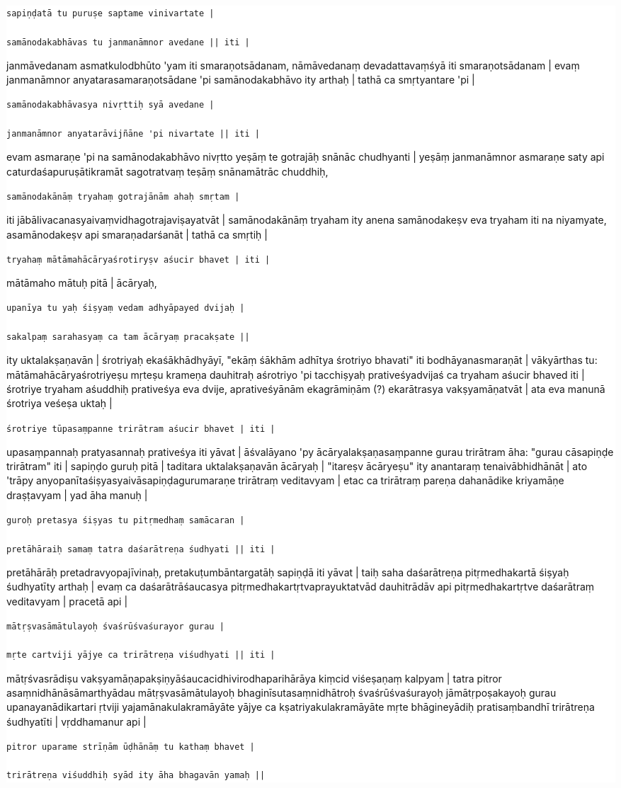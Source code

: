 	sapiṇḍatā tu puruṣe saptame vinivartate |

	samānodakabhāvas tu janmanāmnor avedane || iti |

janmāvedanam asmatkulodbhūto 'yam iti smaraṇotsādanam, nāmāvedanaṃ devadattavaṃśyā iti smaraṇotsādanam | evaṃ janmanāmnor anyatarasamaraṇotsādane 'pi samānodakabhāvo ity arthaḥ | tathā ca smṛtyantare 'pi |

	samānodakabhāvasya nivṛttiḥ syā avedane |

	janmanāmnor anyatarāvijñāne 'pi nivartate || iti |

evam asmaraṇe 'pi na samānodakabhāvo nivṛtto yeṣāṃ te gotrajāḥ snānāc chudhyanti | yeṣāṃ janmanāmnor asmaraṇe saty api caturdaśapuruṣātikramāt sagotratvaṃ teṣāṃ snānamātrāc chuddhiḥ,

	samānodakānāṃ tryahaṃ gotrajānām ahaḥ smṛtam |

iti jābālivacanasyaivaṃvidhagotrajaviṣayatvāt | samānodakānāṃ tryaham ity anena samānodakeṣv eva tryaham iti na niyamyate, asamānodakeṣv api smaraṇadarśanāt | tathā ca smṛtiḥ |

	tryahaṃ mātāmahācāryaśrotiryṣv aśucir bhavet | iti |

mātāmaho mātuḥ pitā | ācāryaḥ,

	upanīya tu yaḥ śiṣyaṃ vedam adhyāpayed dvijaḥ |

	sakalpaṃ sarahasyaṃ ca tam ācāryaṃ pracakṣate ||

ity uktalakṣaṇavān | śrotriyaḥ ekaśākhādhyāyī, "ekāṃ śākhām adhītya śrotriyo bhavati" iti bodhāyanasmaraṇāt | vākyārthas tu: mātāmahācāryaśrotriyeṣu mṛteṣu krameṇa dauhitraḥ aśrotriyo 'pi tacchiṣyaḥ prativeśyadvijaś ca tryaham aśucir bhaved iti | śrotriye tryaham aśuddhiḥ prativeśya eva dvije, aprativeśyānām ekagrāmiṇām (?) ekarātrasya vakṣyamāṇatvāt | ata eva manunā śrotriya veśeṣa uktaḥ |

	śrotriye tūpasaṃpanne trirātram aśucir bhavet | iti |

upasaṃpannaḥ pratyasannaḥ prativeśya iti yāvat | āśvalāyano 'py ācāryalakṣaṇasaṃpanne gurau trirātram āha: "gurau cāsapiṇḍe trirātram" iti | sapiṇḍo guruḥ pitā | taditara uktalakṣaṇavān ācāryaḥ | "itareṣv ācāryeṣu" ity anantaraṃ tenaivābhidhānāt | ato 'trāpy anyopanītaśiṣyasyaivāsapiṇḍagurumaraṇe trirātraṃ veditavyam | etac ca trirātraṃ pareṇa dahanādike kriyamāṇe draṣṭavyam | yad āha manuḥ |

	guroḥ pretasya śiṣyas tu pitṛmedhaṃ samācaran |

	pretāhāraiḥ samaṃ tatra daśarātreṇa śudhyati || iti |

pretāhārāḥ pretadravyopajīvinaḥ, pretakuṭumbāntargatāḥ sapiṇḍā iti yāvat | taiḥ saha daśarātreṇa pitṛmedhakartā śiṣyaḥ śudhyatīty arthaḥ | evaṃ ca daśarātrāśaucasya pitṛmedhakartṛtvaprayuktatvād dauhitrādāv api pitṛmedhakartṛtve daśarātraṃ veditavyam | pracetā api |

	mātṛṣvasāmātulayoḥ śvaśrūśvaśurayor gurau |

	mṛte cartviji yājye ca trirātreṇa viśudhyati || iti |

mātṛśvasrādiṣu vakṣyamāṇapakṣiṇyāśaucacidhivirodhaparihārāya kiṃcid viśeṣaṇaṃ kalpyam | tatra pitror asaṃnidhānāsāmarthyādau mātṛṣvasāmātulayoḥ bhaginīsutasaṃnidhātroḥ śvaśrūśvaśurayoḥ jāmātṛpoṣakayoḥ gurau upanayanādikartari ṛtviji yajamānakulakramāyāte yājye ca kṣatriyakulakramāyāte mṛte bhāgineyādiḥ pratisaṃbandhī trirātreṇa śudhyatīti | vṛddhamanur api |

	pitror uparame strīṇām ūḍhānāṃ tu kathaṃ bhavet |

	trirātreṇa viśuddhiḥ syād ity āha bhagavān yamaḥ ||
